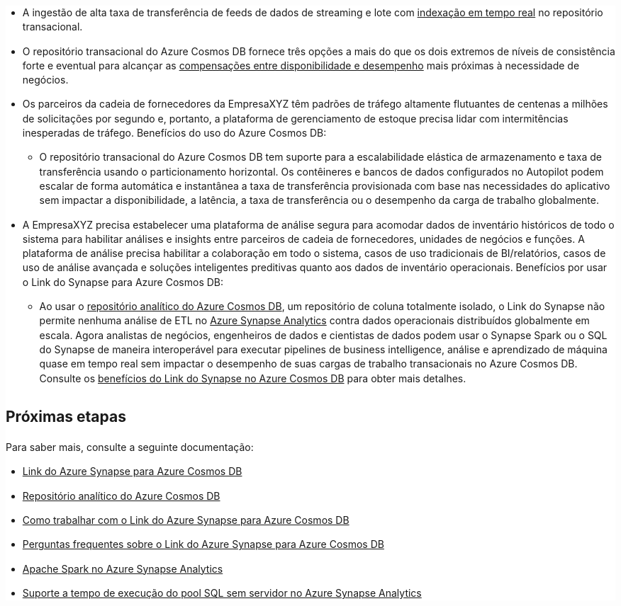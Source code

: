   * A ingestão de alta taxa de transferência de feeds de dados de streaming e lote com [indexação em tempo real](index-policy.md) no repositório transacional.

  * O repositório transacional do Azure Cosmos DB fornece três opções a mais do que os dois extremos de níveis de consistência forte e eventual para alcançar as [compensações entre disponibilidade e desempenho](./consistency-levels.md) mais próximas à necessidade de negócios.

* Os parceiros da cadeia de fornecedores da EmpresaXYZ têm padrões de tráfego altamente flutuantes de centenas a milhões de solicitações por segundo e, portanto, a plataforma de gerenciamento de estoque precisa lidar com intermitências inesperadas de tráfego.  Benefícios do uso do Azure Cosmos DB:

  * O repositório transacional do Azure Cosmos DB tem suporte para a escalabilidade elástica de armazenamento e taxa de transferência usando o particionamento horizontal. Os contêineres e bancos de dados configurados no Autopilot podem escalar de forma automática e instantânea a taxa de transferência provisionada com base nas necessidades do aplicativo sem impactar a disponibilidade, a latência, a taxa de transferência ou o desempenho da carga de trabalho globalmente.

* A EmpresaXYZ precisa estabelecer uma plataforma de análise segura para acomodar dados de inventário históricos de todo o sistema para habilitar análises e insights entre parceiros de cadeia de fornecedores, unidades de negócios e funções. A plataforma de análise precisa habilitar a colaboração em todo o sistema, casos de uso tradicionais de BI/relatórios, casos de uso de análise avançada e soluções inteligentes preditivas quanto aos dados de inventário operacionais. Benefícios por usar o Link do Synapse para Azure Cosmos DB:

  * Ao usar o [repositório analítico do Azure Cosmos DB](analytical-store-introduction.md), um repositório de coluna totalmente isolado, o Link do Synapse não permite nenhuma análise de ETL no [Azure Synapse Analytics](../synapse-analytics/overview-what-is.md) contra dados operacionais distribuídos globalmente em escala.  Agora analistas de negócios, engenheiros de dados e cientistas de dados podem usar o Synapse Spark ou o SQL do Synapse de maneira interoperável para executar pipelines de business intelligence, análise e aprendizado de máquina quase em tempo real sem impactar o desempenho de suas cargas de trabalho transacionais no Azure Cosmos DB. Consulte os [benefícios do Link do Synapse no Azure Cosmos DB](synapse-link.md) para obter mais detalhes.

## <a name="next-steps"></a>Próximas etapas

Para saber mais, consulte a seguinte documentação:

* [Link do Azure Synapse para Azure Cosmos DB](synapse-link.md) 

* [Repositório analítico do Azure Cosmos DB](analytical-store-introduction.md)

* [Como trabalhar com o Link do Azure Synapse para Azure Cosmos DB](configure-synapse-link.md)

* [Perguntas frequentes sobre o Link do Azure Synapse para Azure Cosmos DB](synapse-link-frequently-asked-questions.md)

* [Apache Spark no Azure Synapse Analytics](../synapse-analytics/spark/apache-spark-concepts.md)

* [Suporte a tempo de execução do pool SQL sem servidor no Azure Synapse Analytics](../synapse-analytics/sql/on-demand-workspace-overview.md)